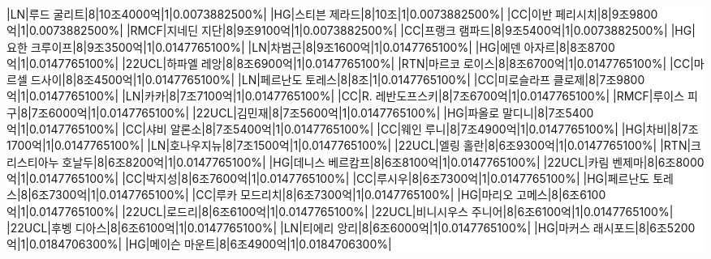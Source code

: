 |LN|루드 굴리트|8|10조4000억|1|0.0073882500%|
|HG|스티븐 제라드|8|10조|1|0.0073882500%|
|CC|이반 페리시치|8|9조9800억|1|0.0073882500%|
|RMCF|지네딘 지단|8|9조9100억|1|0.0073882500%|
|CC|프랭크 램파드|8|9조5400억|1|0.0073882500%|
|HG|요한 크루이프|8|9조3500억|1|0.0147765100%|
|LN|차범근|8|9조1600억|1|0.0147765100%|
|HG|에덴 아자르|8|8조8700억|1|0.0147765100%|
|22UCL|하파엘 레앙|8|8조6900억|1|0.0147765100%|
|RTN|마르코 로이스|8|8조6700억|1|0.0147765100%|
|CC|마르셀 드사이|8|8조4500억|1|0.0147765100%|
|LN|페르난도 토레스|8|8조|1|0.0147765100%|
|CC|미로슬라프 클로제|8|7조9800억|1|0.0147765100%|
|LN|카카|8|7조7100억|1|0.0147765100%|
|CC|R. 레반도프스키|8|7조6700억|1|0.0147765100%|
|RMCF|루이스 피구|8|7조6000억|1|0.0147765100%|
|22UCL|김민재|8|7조5600억|1|0.0147765100%|
|HG|파올로 말디니|8|7조5400억|1|0.0147765100%|
|CC|샤비 알론소|8|7조5400억|1|0.0147765100%|
|CC|웨인 루니|8|7조4900억|1|0.0147765100%|
|HG|차비|8|7조1700억|1|0.0147765100%|
|LN|호나우지뉴|8|7조1500억|1|0.0147765100%|
|22UCL|엘링 홀란|8|6조9300억|1|0.0147765100%|
|RTN|크리스티아누 호날두|8|6조8200억|1|0.0147765100%|
|HG|데니스 베르캄프|8|6조8100억|1|0.0147765100%|
|22UCL|카림 벤제마|8|6조8000억|1|0.0147765100%|
|CC|박지성|8|6조7600억|1|0.0147765100%|
|CC|루시우|8|6조7300억|1|0.0147765100%|
|HG|페르난도 토레스|8|6조7300억|1|0.0147765100%|
|CC|루카 모드리치|8|6조7300억|1|0.0147765100%|
|HG|마리오 고메스|8|6조6100억|1|0.0147765100%|
|22UCL|로드리|8|6조6100억|1|0.0147765100%|
|22UCL|비니시우스 주니어|8|6조6100억|1|0.0147765100%|
|22UCL|후벵 디아스|8|6조6100억|1|0.0147765100%|
|LN|티에리 앙리|8|6조6000억|1|0.0147765100%|
|HG|마커스 래시포드|8|6조5200억|1|0.0184706300%|
|HG|메이슨 마운트|8|6조4900억|1|0.0184706300%|